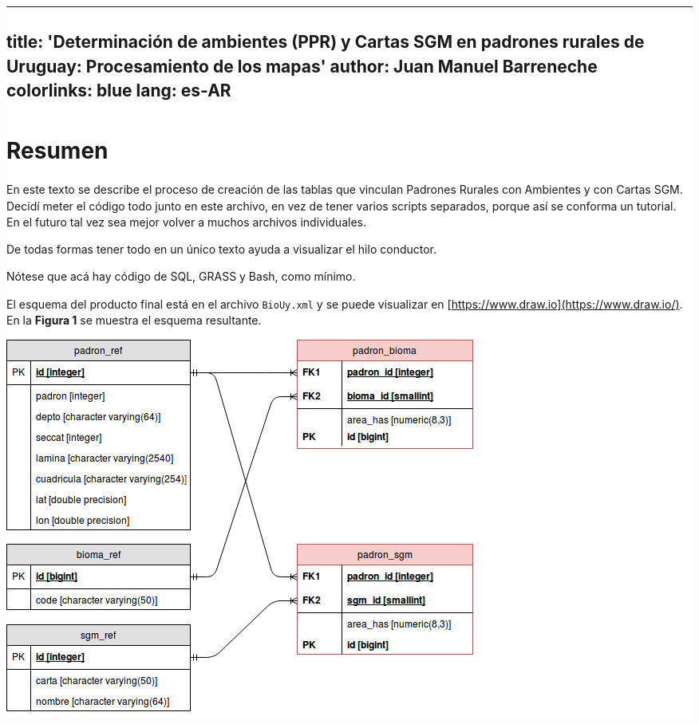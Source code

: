  

---
title: 'Determinación de ambientes (PPR) y Cartas SGM en padrones rurales de Uruguay: Procesamiento de los mapas'
author: Juan Manuel Barreneche  
colorlinks: blue
lang: es-AR
---

# Resumen

En este texto se describe el proceso de creación de las tablas que vinculan
Padrones Rurales con Ambientes y con Cartas SGM. Decidí meter el código todo
junto en este archivo, en vez de tener varios scripts separados, porque así se
conforma un tutorial. En el futuro tal vez sea mejor volver a muchos archivos
individuales.

De todas formas tener todo en un único texto ayuda a visualizar el hilo
conductor.

Nótese que acá hay código de SQL, GRASS y Bash, como mínimo.

El esquema del producto final está en el archivo `BioUy.xml` y se puede
visualizar en [https://www.draw.io](https://www.draw.io/). En la **Figura 1** se muestra el esquema
resultante.

![Modelo Entidad Relación](https://raw.githubusercontent.com/jumanbar/BioUy/master/Clean/BioUy.png "Esquema tablas")
